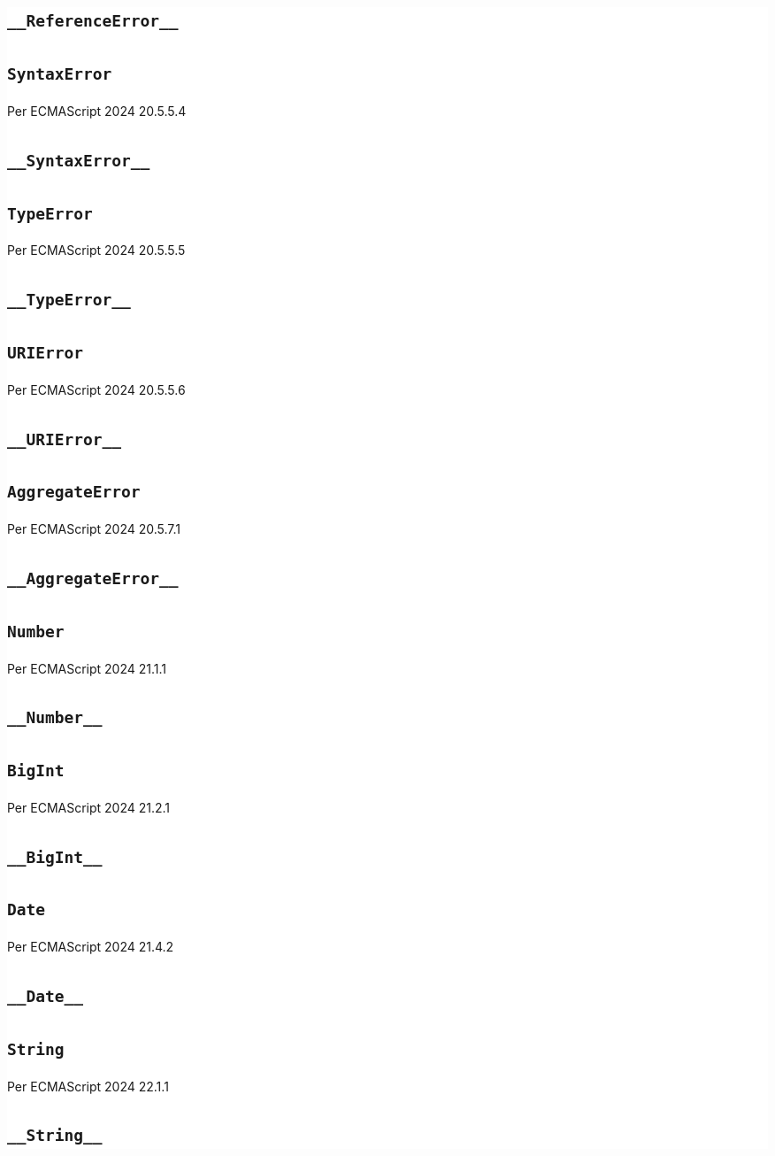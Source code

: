 ## `__ReferenceError__`

## `SyntaxError`
Per ECMAScript 2024 20.5.5.4

## `__SyntaxError__`

## `TypeError`
Per ECMAScript 2024 20.5.5.5

## `__TypeError__`

## `URIError`
Per ECMAScript 2024 20.5.5.6

## `__URIError__`

## `AggregateError`
Per ECMAScript 2024 20.5.7.1

## `__AggregateError__`

## `Number`
Per ECMAScript 2024 21.1.1

## `__Number__`

## `BigInt`
Per ECMAScript 2024 21.2.1

## `__BigInt__`

## `Date`
Per ECMAScript 2024 21.4.2

## `__Date__`

## `String`
Per ECMAScript 2024 22.1.1

## `__String__`
